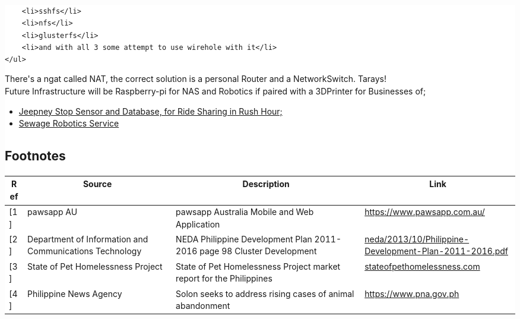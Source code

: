         <li>sshfs</li>
        <li>nfs</li>
        <li>glusterfs</li>
        <li>and with all 3 some attempt to use wirehole with it</li>
    </ul>
</div>
There's a ngat called NAT, the correct solution is a personal Router and a NetworkSwitch. Tarays!<br>
Future Infrastructure will be Raspberry-pi for NAS and Robotics if paired with a 3DPrinter for Businesses of;<br>
<div class="markdown-list">
    <ul>
        <li><a href="/devlog/sabay" target="_blank" rel="noopener noreferrer">Jeepney Stop Sensor and Database, for Ride Sharing in Rush Hour;</a></li>
        <li><a href="/devlog/hukay" target="_blank" rel="noopener noreferrer">Sewage Robotics Service</a></li>
    </ul>
</div>
</article>


<section id="footnotes" class="footnotes-section">
  <h2>Footnotes</h2>
  <table class="footnotes-table">
    <thead>
      <tr>
        <th>Ref</th>
        <th>Source</th>
        <th>Description</th>
        <th>Link</th>
      </tr>
    </thead>
    <tbody>
      <tr>
        <td>[1]</td>
        <td>pawsapp AU</td>
        <td>pawsapp Australia Mobile and Web Application</td>
        <td><a href="https://www.pawsapp.com.au/" target="_blank" rel="noopener noreferrer">https://www.pawsapp.com.au/</a></td>
      </tr>
      <tr>
        <td>[2]</td>
        <td>Department of Information and Communications Technology</td>
        <td>NEDA Philippine Development Plan 2011-2016 page 98 Cluster Development</td>
        <td><a href="https://nro3.neda.gov.ph/wp-content/uploads/2013/10/Philippine-Development-Plan-2011-2016.pdf" target="_blank" rel="noopener noreferrer">neda/2013/10/Philippine-Development-Plan-2011-2016.pdf</a></td>
      </tr>
      <tr>
        <td>[3]</td>
        <td>State of Pet Homelessness Project</td>
        <td>State of Pet Homelessness Project market report for the Philippines</td>
        <td><a href="https://cms.stateofpethomelessness.com/s3media/2024-01/soph-philippines.pdf?VersionId=BnLO14yud1VH1Xyb3QPMB.s2z8PM.q4E" target="_blank" rel="noopener noreferrer">stateofpethomelessness.com</a></td>
      </tr>
      <tr>
        <td>[4]</td>
        <td>Philippine News Agency</td>
        <td>Solon seeks to address rising cases of animal abandonment</td>
        <td><a href="https://www.pna.gov.ph/articles/1212583" target="_blank" rel="noopener noreferrer">https://www.pna.gov.ph</a></td>
      </tr>
      <tr>